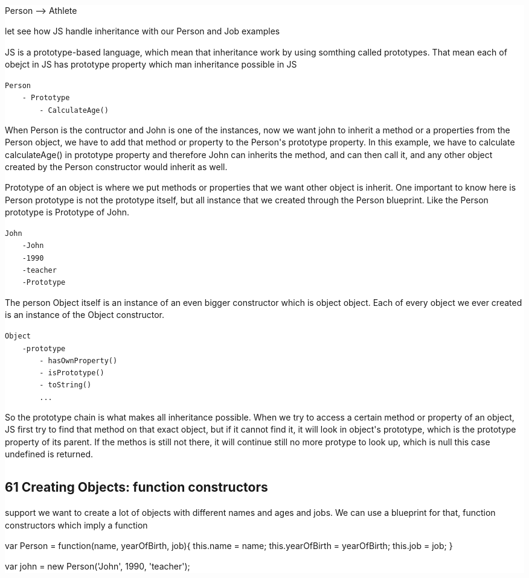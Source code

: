 Person --> Athlete

let see how JS handle inheritance with our Person and Job examples

JS is a prototype-based language, which mean that inheritance work by using somthing called prototypes. That mean each of obejct in JS has prototype property which man inheritance possible in JS

    Person
        - Prototype
            - CalculateAge()
 
When Person is the contructor and John is one of the instances, now we want john to inherit a method or a properties from the Person object, we have to add that method or property to the Person's prototype property. In this example, we have to calculate calculateAge() in prototype property and therefore John can inherits the method, and can then call it, and any other object created by the Person constructor would inherit as well. 

Prototype of an object is where we put methods or properties that we want other object is inherit. One important to know here is Person prototype is not the prototype itself, but all instance that we created through the Person blueprint. Like the Person prototype is Prototype of John. 

    John
        -John
        -1990
        -teacher
        -Prototype
The person Object itself is an instance of an even bigger constructor which is object object. Each of every object we ever created is an instance of the Object constructor. 

    Object
        -prototype
            - hasOwnProperty()
            - isPrototype()
            - toString()
            ...
 

So the prototype chain is what makes all inheritance possible. When we try to access a certain method or property of an object, JS first try to find that method on that exact object, but if it cannot find it, it will look in object's prototype, which is the prototype property of its parent. If the methos is still not there, it will continue still no more protype to look up, which is null this case undefined is returned. 

## 61 Creating Objects: function constructors

support we want to create a lot of objects with different names and ages and jobs. We can use a blueprint for that, function constructors which imply a function

var Person = function(name, yearOfBirth, job){
    this.name = name;
    this.yearOfBirth = yearOfBirth;
    this.job = job;
}

var john = new Person('John', 1990, 'teacher');
